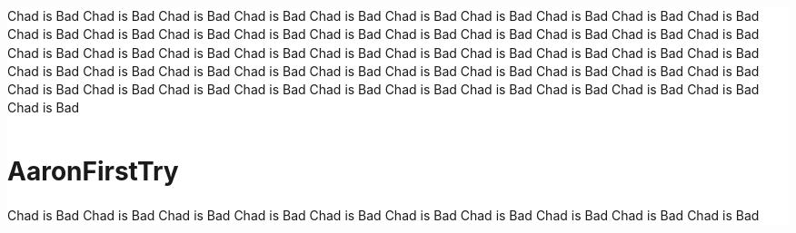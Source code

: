 Chad is Bad
Chad is Bad
Chad is Bad
Chad is Bad
Chad is Bad
Chad is Bad
Chad is Bad
Chad is Bad
Chad is Bad
Chad is Bad
Chad is Bad
Chad is Bad
Chad is Bad
Chad is Bad
Chad is Bad
Chad is Bad
Chad is Bad
Chad is Bad
Chad is Bad
Chad is Bad
Chad is Bad
Chad is Bad
Chad is Bad
Chad is Bad
Chad is Bad
Chad is Bad
Chad is Bad
Chad is Bad
Chad is Bad
Chad is Bad
Chad is Bad
Chad is Bad
Chad is Bad
Chad is Bad
Chad is Bad
Chad is Bad
Chad is Bad
Chad is Bad
Chad is Bad
Chad is Bad
Chad is Bad
Chad is Bad
Chad is Bad
Chad is Bad
Chad is Bad
Chad is Bad
Chad is Bad
Chad is Bad
Chad is Bad
Chad is Bad
Chad is Bad
# AaronFirstTry
Chad is Bad
Chad is Bad
Chad is Bad
Chad is Bad
Chad is Bad
Chad is Bad
Chad is Bad
Chad is Bad
Chad is Bad
Chad is Bad